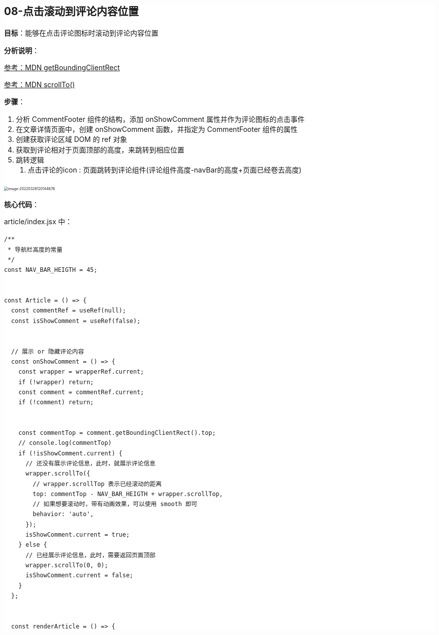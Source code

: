 ## 08-点击滚动到评论内容位置

**目标**：能够在点击评论图标时滚动到评论内容位置

**分析说明**：

[参考：MDN getBoundingClientRect](https://developer.mozilla.org/zh-CN/docs/Web/API/Element/getBoundingClientRect)

[参考：MDN scrollTo()](https://developer.mozilla.org/zh-CN/docs/Web/API/Element/scrollTo)

**步骤**：

1. 分析 CommentFooter 组件的结构，添加 onShowComment 属性并作为评论图标的点击事件
2. 在文章详情页面中，创建 onShowComment 函数，并指定为 CommentFooter 组件的属性
3. 创建获取评论区域 DOM 的 ref 对象
4. 获取到评论相对于页面顶部的高度，来跳转到相应位置
5. 跳转逻辑
   1. 点击评论的icon : 页面跳转到评论组件(评论组件高度-navBar的高度+页面已经卷去高度)

<img src="https://wuxiaohui-1254415986.cos.ap-nanjing.myqcloud.com/uPic/image-20220328120144676.png" alt="image-20220328120144676" style="zoom:50%;" />


**核心代码**：

article/index.jsx 中：

```tsx
/**
 * 导航栏高度的常量
 */
const NAV_BAR_HEIGTH = 45;


const Article = () => {
  const commentRef = useRef(null);
  const isShowComment = useRef(false);


  // 展示 or 隐藏评论内容
  const onShowComment = () => {
    const wrapper = wrapperRef.current;
    if (!wrapper) return;
    const comment = commentRef.current;
    if (!comment) return;


    const commentTop = comment.getBoundingClientRect().top;
    // console.log(commentTop)
    if (!isShowComment.current) {
      // 还没有展示评论信息，此时，就展示评论信息
      wrapper.scrollTo({
        // wrapper.scrollTop 表示已经滚动的距离
        top: commentTop - NAV_BAR_HEIGTH + wrapper.scrollTop,
        // 如果想要滚动时，带有动画效果，可以使用 smooth 即可
        behavior: 'auto',
      });
      isShowComment.current = true;
    } else {
      // 已经展示评论信息，此时，需要返回页面顶部
      wrapper.scrollTo(0, 0);
      isShowComment.current = false;
    }
  };


  const renderArticle = () => {
```
